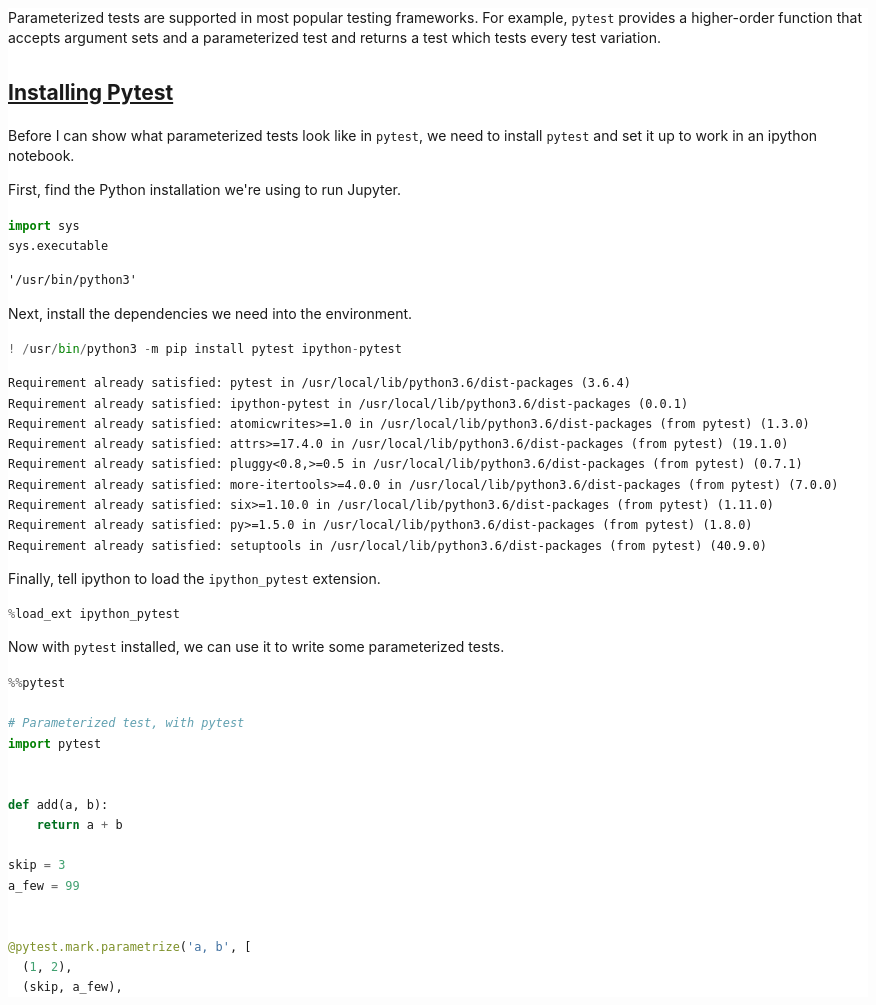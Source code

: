 Parameterized tests are supported in most popular testing frameworks.
For example, `pytest` provides a higher-order function that accepts
argument sets and a parameterized test and returns a test which tests
every test variation.

## [Installing Pytest](#installing-pytest)

Before I can show what parameterized tests look like in `pytest`, we
need to install `pytest` and set it up to work in an ipython notebook.

First, find the Python installation we're using to run Jupyter.

``` python
import sys
sys.executable
```

    '/usr/bin/python3'

Next, install the dependencies we need into the environment.

``` python
! /usr/bin/python3 -m pip install pytest ipython-pytest
```

    Requirement already satisfied: pytest in /usr/local/lib/python3.6/dist-packages (3.6.4)
    Requirement already satisfied: ipython-pytest in /usr/local/lib/python3.6/dist-packages (0.0.1)
    Requirement already satisfied: atomicwrites>=1.0 in /usr/local/lib/python3.6/dist-packages (from pytest) (1.3.0)
    Requirement already satisfied: attrs>=17.4.0 in /usr/local/lib/python3.6/dist-packages (from pytest) (19.1.0)
    Requirement already satisfied: pluggy<0.8,>=0.5 in /usr/local/lib/python3.6/dist-packages (from pytest) (0.7.1)
    Requirement already satisfied: more-itertools>=4.0.0 in /usr/local/lib/python3.6/dist-packages (from pytest) (7.0.0)
    Requirement already satisfied: six>=1.10.0 in /usr/local/lib/python3.6/dist-packages (from pytest) (1.11.0)
    Requirement already satisfied: py>=1.5.0 in /usr/local/lib/python3.6/dist-packages (from pytest) (1.8.0)
    Requirement already satisfied: setuptools in /usr/local/lib/python3.6/dist-packages (from pytest) (40.9.0)


Finally, tell ipython to load the `ipython_pytest` extension.

``` python
%load_ext ipython_pytest
```

Now with `pytest` installed, we can use it to write some parameterized
tests.


``` python
%%pytest

# Parameterized test, with pytest
import pytest


def add(a, b):
    return a + b

skip = 3
a_few = 99


@pytest.mark.parametrize('a, b', [
  (1, 2),
  (skip, a_few),
```